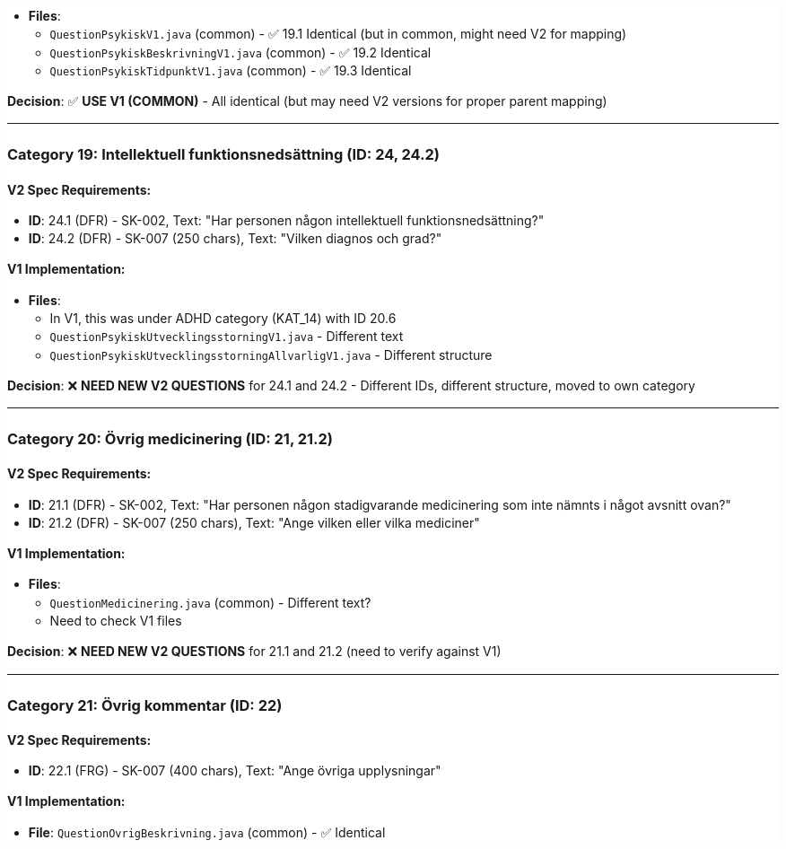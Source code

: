 - **Files**:
    - `QuestionPsykiskV1.java` (common) - ✅ 19.1 Identical (but in common, might need V2 for
      mapping)
    - `QuestionPsykiskBeskrivningV1.java` (common) - ✅ 19.2 Identical
    - `QuestionPsykiskTidpunktV1.java` (common) - ✅ 19.3 Identical

**Decision**: ✅ **USE V1 (COMMON)** - All identical (but may need V2 versions for proper parent
mapping)

---

### Category 19: Intellektuell funktionsnedsättning (ID: 24, 24.2)

**V2 Spec Requirements:**

- **ID**: 24.1 (DFR) - SK-002, Text: "Har personen någon intellektuell funktionsnedsättning?"
- **ID**: 24.2 (DFR) - SK-007 (250 chars), Text: "Vilken diagnos och grad?"

**V1 Implementation:**

- **Files**:
    - In V1, this was under ADHD category (KAT_14) with ID 20.6
    - `QuestionPsykiskUtvecklingsstorningV1.java` - Different text
    - `QuestionPsykiskUtvecklingsstorningAllvarligV1.java` - Different structure

**Decision**: ❌ **NEED NEW V2 QUESTIONS** for 24.1 and 24.2 - Different IDs, different structure,
moved to own category

---

### Category 20: Övrig medicinering (ID: 21, 21.2)

**V2 Spec Requirements:**

- **ID**: 21.1 (DFR) - SK-002, Text: "Har personen någon stadigvarande medicinering som inte nämnts
  i något avsnitt ovan?"
- **ID**: 21.2 (DFR) - SK-007 (250 chars), Text: "Ange vilken eller vilka mediciner"

**V1 Implementation:**

- **Files**:
    - `QuestionMedicinering.java` (common) - Different text?
    - Need to check V1 files

**Decision**: ❌ **NEED NEW V2 QUESTIONS** for 21.1 and 21.2 (need to verify against V1)

---

### Category 21: Övrig kommentar (ID: 22)

**V2 Spec Requirements:**

- **ID**: 22.1 (FRG) - SK-007 (400 chars), Text: "Ange övriga upplysningar"

**V1 Implementation:**

- **File**: `QuestionOvrigBeskrivning.java` (common) - ✅ Identical
